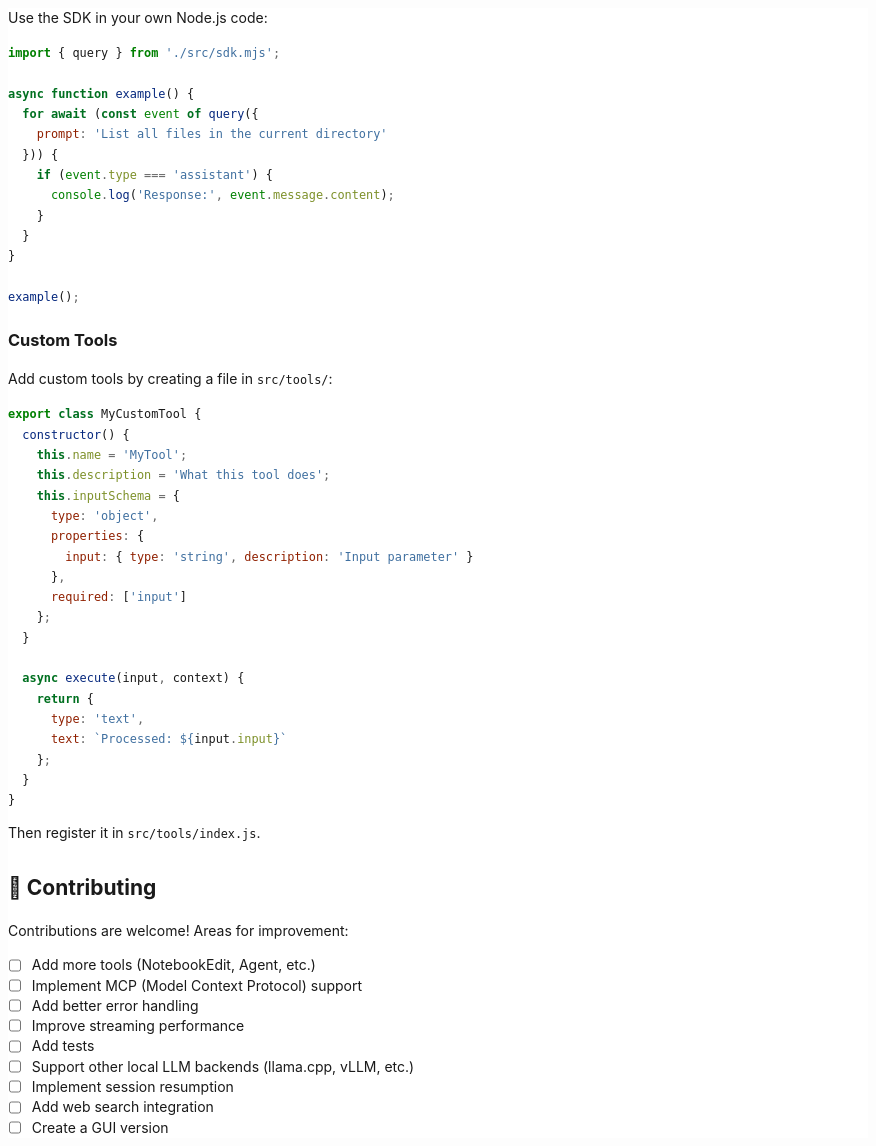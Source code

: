 Use the SDK in your own Node.js code:

```javascript
import { query } from './src/sdk.mjs';

async function example() {
  for await (const event of query({
    prompt: 'List all files in the current directory'
  })) {
    if (event.type === 'assistant') {
      console.log('Response:', event.message.content);
    }
  }
}

example();
```

### Custom Tools

Add custom tools by creating a file in `src/tools/`:

```javascript
export class MyCustomTool {
  constructor() {
    this.name = 'MyTool';
    this.description = 'What this tool does';
    this.inputSchema = {
      type: 'object',
      properties: {
        input: { type: 'string', description: 'Input parameter' }
      },
      required: ['input']
    };
  }

  async execute(input, context) {
    return {
      type: 'text',
      text: `Processed: ${input.input}`
    };
  }
}
```

Then register it in `src/tools/index.js`.

## 🤝 Contributing

Contributions are welcome! Areas for improvement:

- [ ] Add more tools (NotebookEdit, Agent, etc.)
- [ ] Implement MCP (Model Context Protocol) support
- [ ] Add better error handling
- [ ] Improve streaming performance
- [ ] Add tests
- [ ] Support other local LLM backends (llama.cpp, vLLM, etc.)
- [ ] Implement session resumption
- [ ] Add web search integration
- [ ] Create a GUI version
